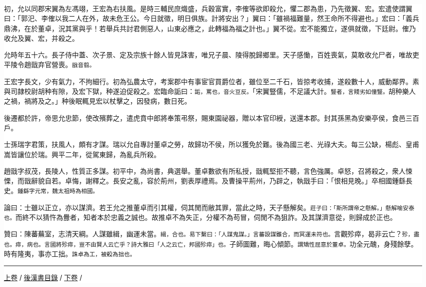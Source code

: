 初，允以同郡宋翼為左馮翊，王宏為右扶風。是時三輔民庶熾盛，兵穀富實，李傕等欲即殺允，懼二郡為患，乃先徵翼、宏。宏遣使謂翼曰：「郭汜、李傕以我二人在外，故未危王公。今日就徵，明日俱族。計將安出？」翼曰：「雖禍福難量，然王命所不得避也。」宏曰：「義兵鼎沸，在於董卓，況其黨與乎！若舉兵共討君側惡人，山東必應之，此轉福為福之計也。」翼不從。宏不能獨立，遂俱就徵，下廷尉。傕乃收允及翼、宏，并殺之。

允時年五十六。長子侍中蓋、次子景、定及宗族十餘人皆見誅害，唯兄子晨、陵得脫歸鄉里。天子感慟，百姓喪氣，莫敢收允尸者，唯故吏平陵令趙戩弃官營喪。`戩音翦。`

王宏字長文，少有氣力，不拘細行。初為弘農太守，考案郡中有事宦官買爵位者，雖位至二千石，皆掠考收捕，遂殺數十人，威動鄰界。素與司隷校尉胡种有隙，及宏下獄，种遂迫促殺之。宏臨命詬曰：`詬，罵也，音火豆反。`「宋翼豎儒，不足議大計。`豎者，言賤劣如僮豎。`胡种樂人之禍，禍將及之。」种後眠輒見宏以杖擊之，因發病，數日死。

後遷都於許，帝思允忠節，使改殯葬之，遣虎賁中郎將奉策弔祭，賜東園祕器，贈以本官印綬，送還本郡。封其孫黑為安樂亭侯，食邑三百戶。

士孫瑞字君策，扶風人，頗有才謀。瑞以允自專討董卓之勞，故歸功不侯，所以獲免於難。後為國三老、光祿大夫。每三公缺，楊彪、皇甫嵩皆讓位於瑞。興平二年，從駕東歸，為亂兵所殺。

趙戩字叔茂，長陵人，性質正多謀。初平中，為尚書，典選舉。董卓數欲有所私授，戩輒堅拒不聽，言色強厲。卓怒，召將殺之，衆人悚慄，而戩辭貌自若。卓悔，謝釋之。長安之亂，容於荊州，劉表厚禮焉。及曹操平荊州，乃辟之，執戩手曰：「恨相見晚。」卒相國鍾繇長史。`鍾繇字元常，魏太祖時為相國。`

論曰：士雖以正立，亦以謀濟。若王允之推董卓而引其權，伺其閒而敝其罪，當此之時，天子懸解矣。`莊子曰：「斯所謂帝之懸解。」懸解喻安泰也。`而終不以猜忤為釁者，知者本於忠義之誠也。故推卓不為失正，分權不為苟冒，伺閒不為狙詐。及其謀濟意從，則歸成於正也。

贊曰：陳蕃蕪室，志清天綱。人謀雖緝，幽運未當。`緝，合也。易下繫曰：「人謀鬼謀。」言蕃設謀雖合，而冥運未符也。`言觀殄瘁，曷非云亡？`殄，盡也。瘁，病也。言國將殄瘁，豈不由賢人云亡乎？詩大雅曰「人之云亡，邦國殄瘁」也。`子師圖難，晦心傾節。`謂矯性屈意於董卓。`功全元醜，身殘餘孽。時有隆夷，事亦工拙。`誅卓為工，被殺為拙也。`

* * *

[上卷](065.md) / [後漢書目錄](a03.md) / [下卷](067.md) /			  

    
